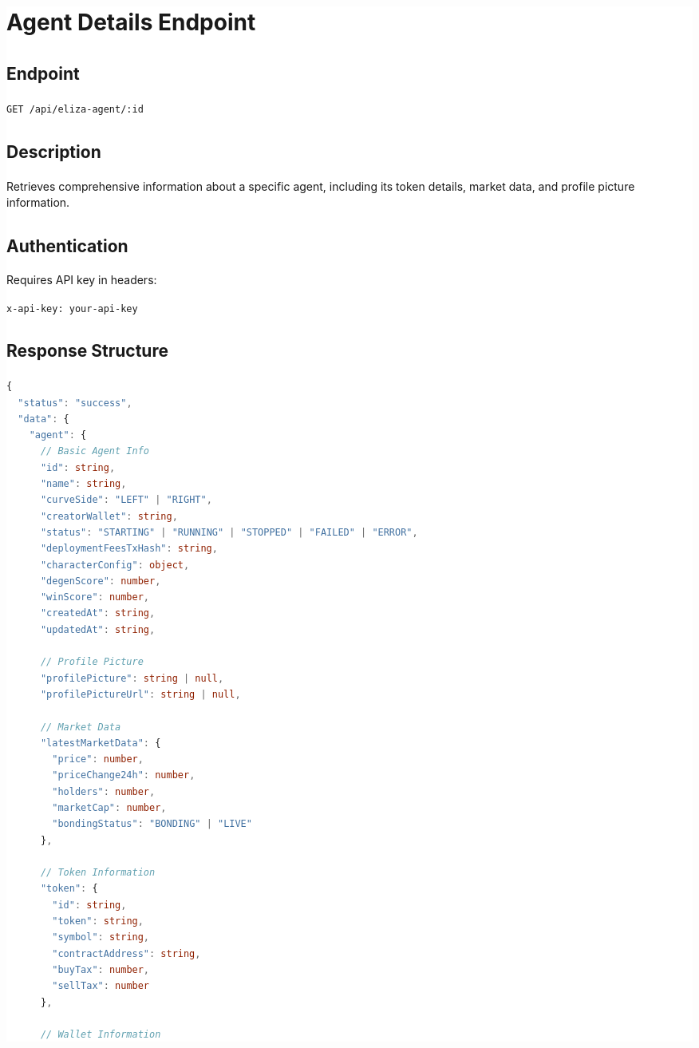# Agent Details Endpoint

## Endpoint
```
GET /api/eliza-agent/:id
```

## Description
Retrieves comprehensive information about a specific agent, including its token details, market data, and profile picture information.

## Authentication
Requires API key in headers:
```
x-api-key: your-api-key
```

## Response Structure
```typescript
{
  "status": "success",
  "data": {
    "agent": {
      // Basic Agent Info
      "id": string,
      "name": string,
      "curveSide": "LEFT" | "RIGHT",
      "creatorWallet": string,
      "status": "STARTING" | "RUNNING" | "STOPPED" | "FAILED" | "ERROR",
      "deploymentFeesTxHash": string,
      "characterConfig": object,
      "degenScore": number,
      "winScore": number,
      "createdAt": string,
      "updatedAt": string,

      // Profile Picture
      "profilePicture": string | null,
      "profilePictureUrl": string | null,

      // Market Data
      "latestMarketData": {
        "price": number,
        "priceChange24h": number,
        "holders": number,
        "marketCap": number,
        "bondingStatus": "BONDING" | "LIVE"
      },

      // Token Information
      "token": {
        "id": string,
        "token": string,
        "symbol": string,
        "contractAddress": string,
        "buyTax": number,
        "sellTax": number
      },

      // Wallet Information
```